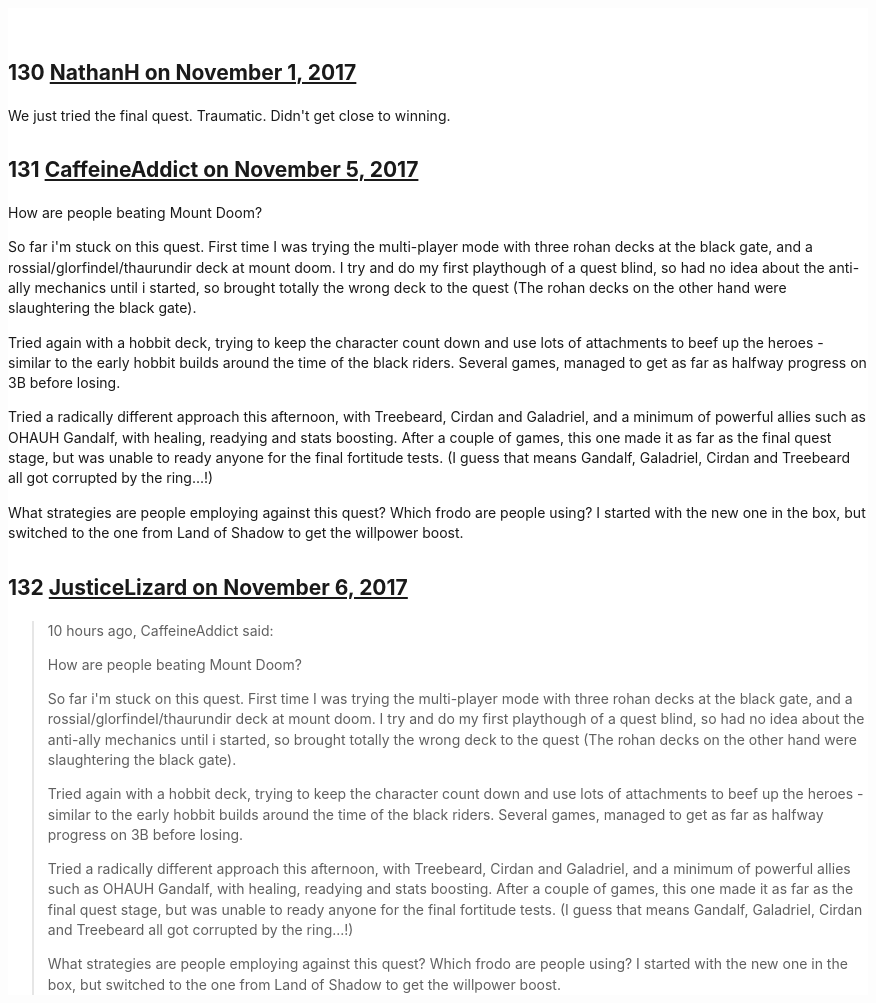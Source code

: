  

## 130 [NathanH on November 1, 2017](https://community.fantasyflightgames.com/topic/246928-mountain-of-fire/?do=findComment&comment=3057587)

We just tried the final quest. Traumatic. Didn't get close to winning.

## 131 [CaffeineAddict on November 5, 2017](https://community.fantasyflightgames.com/topic/246928-mountain-of-fire/?do=findComment&comment=3064662)

How are people beating Mount Doom?

So far i'm stuck on this quest. First time I was trying the multi-player mode with three rohan decks at the black gate, and a rossial/glorfindel/thaurundir deck at mount doom. I try and do my first playthough of a quest blind, so had no idea about the anti-ally mechanics until i started, so brought totally the wrong deck to the quest (The rohan decks on the other hand were slaughtering the black gate).

Tried again with a hobbit deck, trying to keep the character count down and use lots of attachments to beef up the heroes - similar to the early hobbit builds around the time of the black riders. Several games, managed to get as far as halfway progress on 3B before losing.

Tried a radically different approach this afternoon, with Treebeard, Cirdan and Galadriel, and a minimum of powerful allies such as OHAUH Gandalf, with healing, readying and stats boosting.
After a couple of games, this one made it as far as the final quest stage, but was unable to ready anyone for the final fortitude tests. (I guess that means Gandalf, Galadriel, Cirdan and Treebeard all got corrupted by the ring...!)

What strategies are people employing against this quest? Which frodo are people using? I started with the new one in the box, but switched to the one from Land of Shadow to get the willpower boost.

## 132 [JusticeLizard on November 6, 2017](https://community.fantasyflightgames.com/topic/246928-mountain-of-fire/?do=findComment&comment=3065128)

> 10 hours ago, CaffeineAddict said:
> 
> How are people beating Mount Doom?
> 
> So far i'm stuck on this quest. First time I was trying the multi-player mode with three rohan decks at the black gate, and a rossial/glorfindel/thaurundir deck at mount doom. I try and do my first playthough of a quest blind, so had no idea about the anti-ally mechanics until i started, so brought totally the wrong deck to the quest (The rohan decks on the other hand were slaughtering the black gate).
> 
> Tried again with a hobbit deck, trying to keep the character count down and use lots of attachments to beef up the heroes - similar to the early hobbit builds around the time of the black riders. Several games, managed to get as far as halfway progress on 3B before losing.
> 
> Tried a radically different approach this afternoon, with Treebeard, Cirdan and Galadriel, and a minimum of powerful allies such as OHAUH Gandalf, with healing, readying and stats boosting.
> After a couple of games, this one made it as far as the final quest stage, but was unable to ready anyone for the final fortitude tests. (I guess that means Gandalf, Galadriel, Cirdan and Treebeard all got corrupted by the ring...!)
> 
> What strategies are people employing against this quest? Which frodo are people using? I started with the new one in the box, but switched to the one from Land of Shadow to get the willpower boost.
